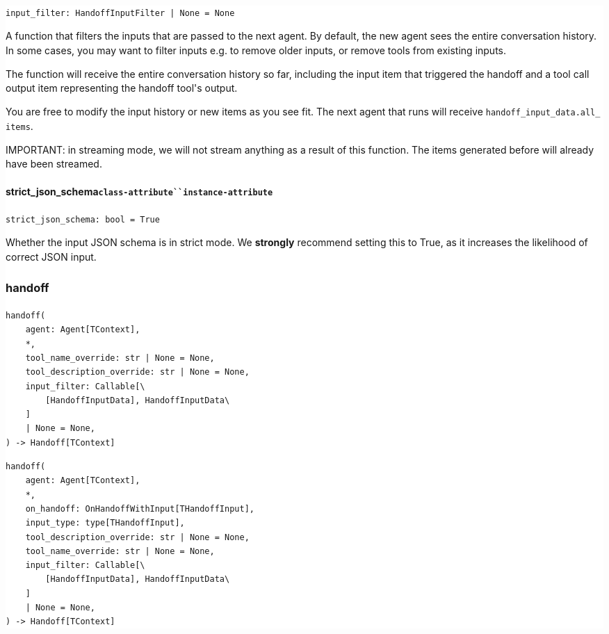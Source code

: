 ```md-code__content
input_filter: HandoffInputFilter | None = None

```

A function that filters the inputs that are passed to the next agent. By default, the new
agent sees the entire conversation history. In some cases, you may want to filter inputs e.g.
to remove older inputs, or remove tools from existing inputs.

The function will receive the entire conversation history so far, including the input item
that triggered the handoff and a tool call output item representing the handoff tool's output.

You are free to modify the input history or new items as you see fit. The next agent that
runs will receive `handoff_input_data.all_items`.

IMPORTANT: in streaming mode, we will not stream anything as a result of this function. The
items generated before will already have been streamed.

#### strict\_json\_schema`class-attribute``instance-attribute`

```md-code__content
strict_json_schema: bool = True

```

Whether the input JSON schema is in strict mode. We **strongly** recommend setting this to
True, as it increases the likelihood of correct JSON input.

### handoff

```md-code__content
handoff(
    agent: Agent[TContext],
    *,
    tool_name_override: str | None = None,
    tool_description_override: str | None = None,
    input_filter: Callable[\
        [HandoffInputData], HandoffInputData\
    ]
    | None = None,
) -> Handoff[TContext]

```

```md-code__content
handoff(
    agent: Agent[TContext],
    *,
    on_handoff: OnHandoffWithInput[THandoffInput],
    input_type: type[THandoffInput],
    tool_description_override: str | None = None,
    tool_name_override: str | None = None,
    input_filter: Callable[\
        [HandoffInputData], HandoffInputData\
    ]
    | None = None,
) -> Handoff[TContext]

```
